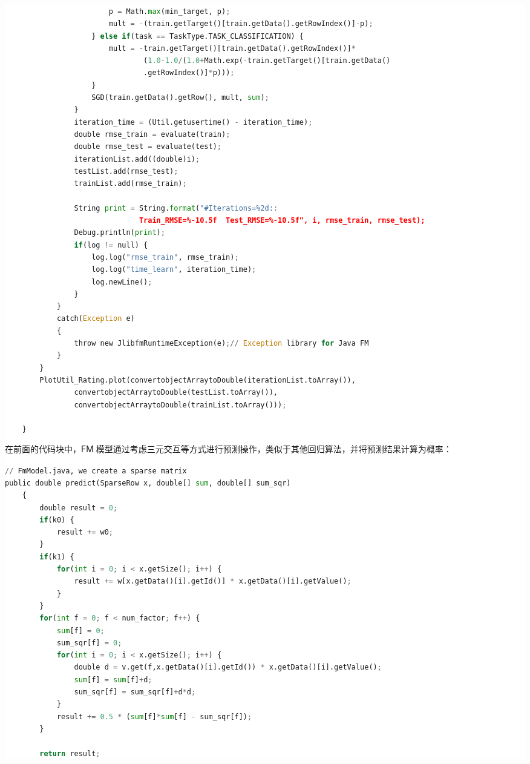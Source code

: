 ```py
                        p = Math.max(min_target, p);
                        mult = -(train.getTarget()[train.getData().getRowIndex()]-p);
                    } else if(task == TaskType.TASK_CLASSIFICATION) {
                        mult = -train.getTarget()[train.getData().getRowIndex()]*
                                (1.0-1.0/(1.0+Math.exp(-train.getTarget()[train.getData()
                                .getRowIndex()]*p)));
                    }                
                    SGD(train.getData().getRow(), mult, sum);                    
                }                
                iteration_time = (Util.getusertime() - iteration_time);
                double rmse_train = evaluate(train);
                double rmse_test = evaluate(test);
                iterationList.add((double)i);
                testList.add(rmse_test);
                trainList.add(rmse_train);

                String print = String.format("#Iterations=%2d::  
                               Train_RMSE=%-10.5f  Test_RMSE=%-10.5f", i, rmse_train, rmse_test);
                Debug.println(print);
                if(log != null) {
                    log.log("rmse_train", rmse_train);
                    log.log("time_learn", iteration_time);
                    log.newLine();
                }
            }
            catch(Exception e)
            {
                throw new JlibfmRuntimeException(e);// Exception library for Java FM
            }
        }    
        PlotUtil_Rating.plot(convertobjectArraytoDouble(iterationList.toArray()),
                convertobjectArraytoDouble(testList.toArray()),
                convertobjectArraytoDouble(trainList.toArray()));

    }
```

在前面的代码块中，FM 模型通过考虑三元交互等方式进行预测操作，类似于其他回归算法，并将预测结果计算为概率：

```py
// FmModel.java, we create a sparse matrix 
public double predict(SparseRow x, double[] sum, double[] sum_sqr)
    {
        double result = 0;
        if(k0) {    
            result += w0;
        }
        if(k1) {
            for(int i = 0; i < x.getSize(); i++) {
                result += w[x.getData()[i].getId()] * x.getData()[i].getValue();
            }
        }
        for(int f = 0; f < num_factor; f++) {
            sum[f] = 0;
            sum_sqr[f] = 0;
            for(int i = 0; i < x.getSize(); i++) {
                double d = v.get(f,x.getData()[i].getId()) * x.getData()[i].getValue();
                sum[f] = sum[f]+d;
                sum_sqr[f] = sum_sqr[f]+d*d;
            }
            result += 0.5 * (sum[f]*sum[f] - sum_sqr[f]);
        }

        return result;
```